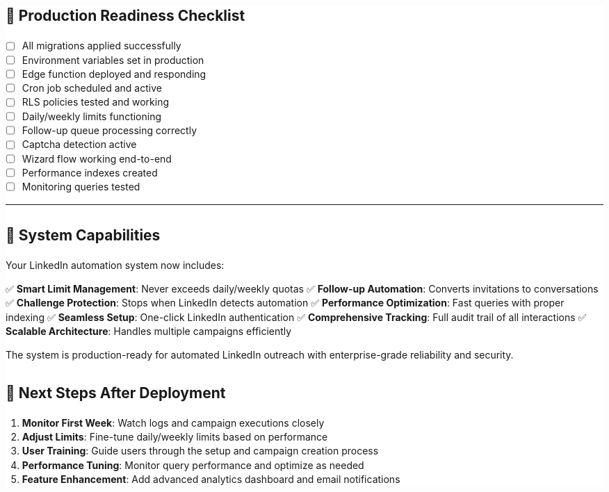 
## 🚦 **Production Readiness Checklist**

- [ ] All migrations applied successfully
- [ ] Environment variables set in production
- [ ] Edge function deployed and responding
- [ ] Cron job scheduled and active
- [ ] RLS policies tested and working
- [ ] Daily/weekly limits functioning
- [ ] Follow-up queue processing correctly
- [ ] Captcha detection active
- [ ] Wizard flow working end-to-end
- [ ] Performance indexes created
- [ ] Monitoring queries tested

---

## 🎉 **System Capabilities**

Your LinkedIn automation system now includes:

✅ **Smart Limit Management**: Never exceeds daily/weekly quotas
✅ **Follow-up Automation**: Converts invitations to conversations
✅ **Challenge Protection**: Stops when LinkedIn detects automation
✅ **Performance Optimization**: Fast queries with proper indexing
✅ **Seamless Setup**: One-click LinkedIn authentication
✅ **Comprehensive Tracking**: Full audit trail of all interactions
✅ **Scalable Architecture**: Handles multiple campaigns efficiently

The system is production-ready for automated LinkedIn outreach with enterprise-grade reliability and security.

## 🔄 **Next Steps After Deployment**

1. **Monitor First Week**: Watch logs and campaign executions closely
2. **Adjust Limits**: Fine-tune daily/weekly limits based on performance  
3. **User Training**: Guide users through the setup and campaign creation process
4. **Performance Tuning**: Monitor query performance and optimize as needed
5. **Feature Enhancement**: Add advanced analytics dashboard and email notifications 